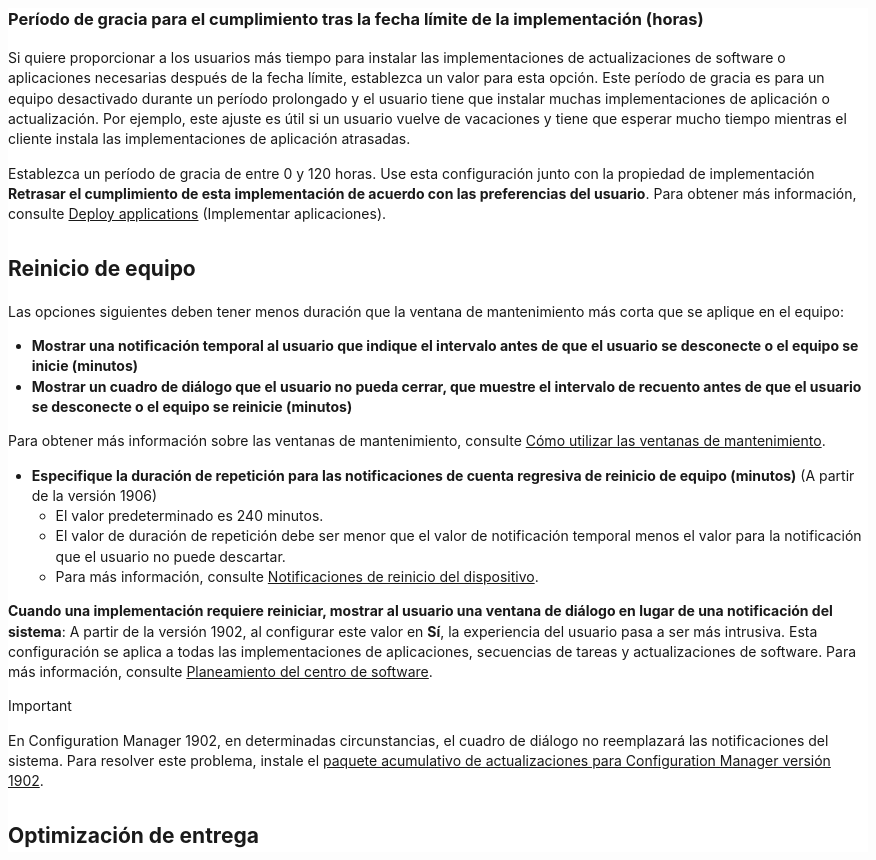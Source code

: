 ### <a name="grace-period-for-enforcement-after-deployment-deadline-hours"></a>Período de gracia para el cumplimiento tras la fecha límite de la implementación (horas)

Si quiere proporcionar a los usuarios más tiempo para instalar las implementaciones de actualizaciones de software o aplicaciones necesarias después de la fecha límite, establezca un valor para esta opción. Este período de gracia es para un equipo desactivado durante un período prolongado y el usuario tiene que instalar muchas implementaciones de aplicación o actualización. Por ejemplo, este ajuste es útil si un usuario vuelve de vacaciones y tiene que esperar mucho tiempo mientras el cliente instala las implementaciones de aplicación atrasadas.

Establezca un período de gracia de entre 0 y 120 horas. Use esta configuración junto con la propiedad de implementación **Retrasar el cumplimiento de esta implementación de acuerdo con las preferencias del usuario**. Para obtener más información, consulte [Deploy applications](../../../apps/deploy-use/deploy-applications.md#delay-enforcement-with-a-grace-period) (Implementar aplicaciones).


## <a name="computer-restart"></a>Reinicio de equipo

Las opciones siguientes deben tener menos duración que la ventana de mantenimiento más corta que se aplique en el equipo:

- **Mostrar una notificación temporal al usuario que indique el intervalo antes de que el usuario se desconecte o el equipo se inicie (minutos)**
- **Mostrar un cuadro de diálogo que el usuario no pueda cerrar, que muestre el intervalo de recuento antes de que el usuario se desconecte o el equipo se reinicie (minutos)**


Para obtener más información sobre las ventanas de mantenimiento, consulte [Cómo utilizar las ventanas de mantenimiento](../manage/collections/use-maintenance-windows.md).

- **Especifique la duración de repetición para las notificaciones de cuenta regresiva de reinicio de equipo (minutos)** (A partir de la versión 1906)
  - El valor predeterminado es 240 minutos.
  - El valor de duración de repetición debe ser menor que el valor de notificación temporal menos el valor para la notificación que el usuario no puede descartar.
  - Para más información, consulte [Notificaciones de reinicio del dispositivo](device-restart-notifications.md).

**Cuando una implementación requiere reiniciar, mostrar al usuario una ventana de diálogo en lugar de una notificación del sistema**: A partir de la versión 1902, al configurar este valor en **Sí**, la experiencia del usuario pasa a ser más intrusiva. Esta configuración se aplica a todas las implementaciones de aplicaciones, secuencias de tareas y actualizaciones de software. Para más información, consulte [Planeamiento del centro de software](../../../apps/plan-design/plan-for-software-center.md#bkmk_impact).

> [!IMPORTANT]
> En Configuration Manager 1902, en determinadas circunstancias, el cuadro de diálogo no reemplazará las notificaciones del sistema. Para resolver este problema, instale el [paquete acumulativo de actualizaciones para Configuration Manager versión 1902](https://support.microsoft.com/help/4500571/update-rollup-for-configuration-manager-current-branch-1902). 


## <a name="delivery-optimization"></a>Optimización de entrega 
